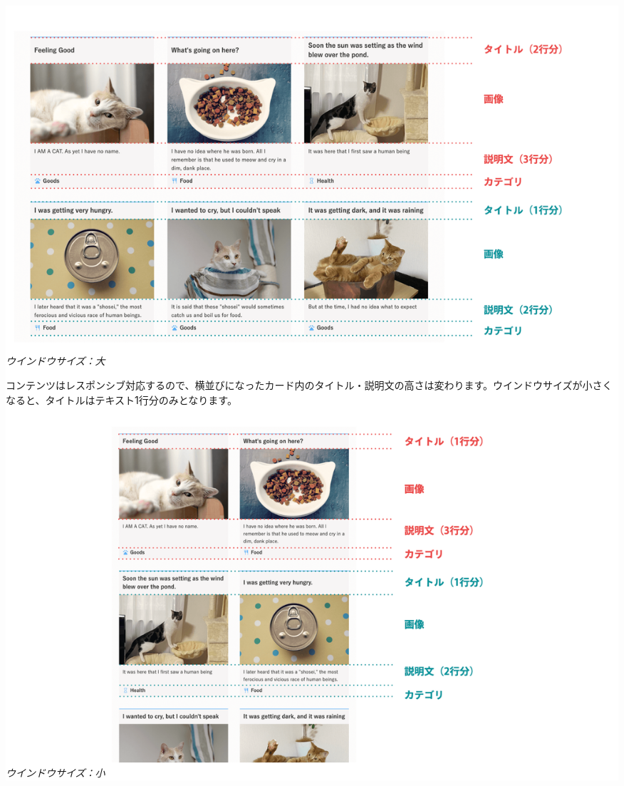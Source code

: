 ![](/images/subgrid/demo_1.png)
*ウインドウサイズ：大*

コンテンツはレスポンシブ対応するので、横並びになったカード内のタイトル・説明文の高さは変わります。ウインドウサイズが小さくなると、タイトルはテキスト1行分のみとなります。

![](/images/subgrid/demo_2.png)
*ウインドウサイズ：小*
